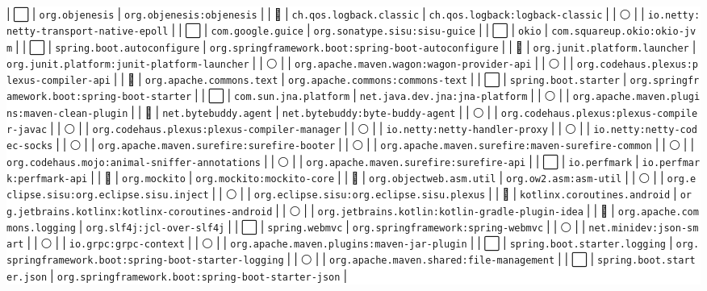 | ⬜ | `org.objenesis` | `org.objenesis:objenesis` |
| 🧩 | `ch.qos.logback.classic` | `ch.qos.logback:logback-classic` |
| ⚪ |  | `io.netty:netty-transport-native-epoll` |
| ⬜ | `com.google.guice` | `org.sonatype.sisu:sisu-guice` |
| ⬜ | `okio` | `com.squareup.okio:okio-jvm` |
| ⬜ | `spring.boot.autoconfigure` | `org.springframework.boot:spring-boot-autoconfigure` |
| 🧩 | `org.junit.platform.launcher` | `org.junit.platform:junit-platform-launcher` |
| ⚪ |  | `org.apache.maven.wagon:wagon-provider-api` |
| ⚪ |  | `org.codehaus.plexus:plexus-compiler-api` |
| 🧩 | `org.apache.commons.text` | `org.apache.commons:commons-text` |
| ⬜ | `spring.boot.starter` | `org.springframework.boot:spring-boot-starter` |
| ⬜ | `com.sun.jna.platform` | `net.java.dev.jna:jna-platform` |
| ⚪ |  | `org.apache.maven.plugins:maven-clean-plugin` |
| 🧩 | `net.bytebuddy.agent` | `net.bytebuddy:byte-buddy-agent` |
| ⚪ |  | `org.codehaus.plexus:plexus-compiler-javac` |
| ⚪ |  | `org.codehaus.plexus:plexus-compiler-manager` |
| ⚪ |  | `io.netty:netty-handler-proxy` |
| ⚪ |  | `io.netty:netty-codec-socks` |
| ⚪ |  | `org.apache.maven.surefire:surefire-booter` |
| ⚪ |  | `org.apache.maven.surefire:maven-surefire-common` |
| ⚪ |  | `org.codehaus.mojo:animal-sniffer-annotations` |
| ⚪ |  | `org.apache.maven.surefire:surefire-api` |
| ⬜ | `io.perfmark` | `io.perfmark:perfmark-api` |
| 🧩 | `org.mockito` | `org.mockito:mockito-core` |
| 🧩 | `org.objectweb.asm.util` | `org.ow2.asm:asm-util` |
| ⚪ |  | `org.eclipse.sisu:org.eclipse.sisu.inject` |
| ⚪ |  | `org.eclipse.sisu:org.eclipse.sisu.plexus` |
| 🧩 | `kotlinx.coroutines.android` | `org.jetbrains.kotlinx:kotlinx-coroutines-android` |
| ⚪ |  | `org.jetbrains.kotlin:kotlin-gradle-plugin-idea` |
| 🧩 | `org.apache.commons.logging` | `org.slf4j:jcl-over-slf4j` |
| ⬜ | `spring.webmvc` | `org.springframework:spring-webmvc` |
| ⚪ |  | `net.minidev:json-smart` |
| ⚪ |  | `io.grpc:grpc-context` |
| ⚪ |  | `org.apache.maven.plugins:maven-jar-plugin` |
| ⬜ | `spring.boot.starter.logging` | `org.springframework.boot:spring-boot-starter-logging` |
| ⚪ |  | `org.apache.maven.shared:file-management` |
| ⬜ | `spring.boot.starter.json` | `org.springframework.boot:spring-boot-starter-json` |